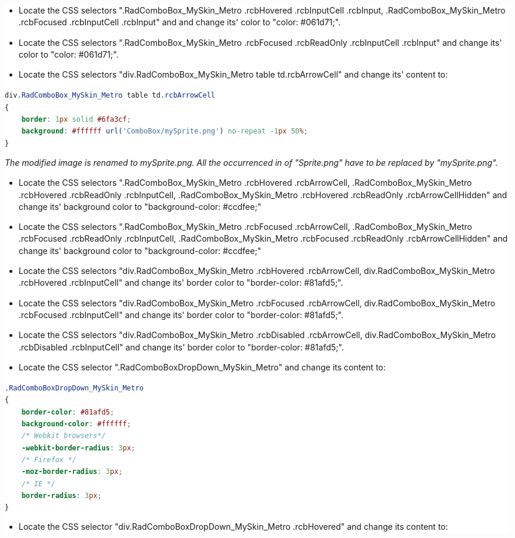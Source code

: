* Locate the CSS selectors ".RadComboBox_MySkin_Metro .rcbHovered .rcbInputCell .rcbInput, .RadComboBox_MySkin_Metro .rcbFocused .rcbInputCell .rcbInput" and and change its' color to "color: #061d71;".

* Locate the CSS selectors ".RadComboBox_MySkin_Metro .rcbFocused .rcbReadOnly .rcbInputCell .rcbInput" and change its' color to "color: #061d71;".

* Locate the CSS selectors "div.RadComboBox_MySkin_Metro table td.rcbArrowCell" and change its' content to:

````CSS
div.RadComboBox_MySkin_Metro table td.rcbArrowCell
{
    border: 1px solid #6fa3cf;
    background: #ffffff url('ComboBox/mySprite.png') no-repeat -1px 50%;
}
````
	
	
*The modified image is renamed to mySprite.png. All the occurrenced in of "Sprite.png" have to be replaced by "mySprite.png".*

* Locate the CSS selectors ".RadComboBox_MySkin_Metro .rcbHovered .rcbArrowCell, .RadComboBox_MySkin_Metro .rcbHovered .rcbReadOnly .rcbInputCell, .RadComboBox_MySkin_Metro .rcbHovered .rcbReadOnly .rcbArrowCellHidden" and change its' background color to "background-color: #ccdfee;"

* Locate the CSS selectors ".RadComboBox_MySkin_Metro .rcbFocused .rcbArrowCell, .RadComboBox_MySkin_Metro .rcbFocused .rcbReadOnly .rcbInputCell, .RadComboBox_MySkin_Metro .rcbFocused .rcbReadOnly .rcbArrowCellHidden" and change its' background color to "background-color: #ccdfee;"

* Locate the CSS selectors "div.RadComboBox_MySkin_Metro .rcbHovered .rcbArrowCell, div.RadComboBox_MySkin_Metro .rcbHovered .rcbInputCell" and change its' border color to "border-color: #81afd5;".

* Locate the CSS selectors "div.RadComboBox_MySkin_Metro .rcbFocused .rcbArrowCell, div.RadComboBox_MySkin_Metro .rcbFocused .rcbInputCell" and change its' border color to "border-color: #81afd5;".

* Locate the CSS selectors "div.RadComboBox_MySkin_Metro .rcbDisabled .rcbArrowCell, div.RadComboBox_MySkin_Metro .rcbDisabled .rcbInputCell" and change its' border color to "border-color: #81afd5;".

* Locate the CSS selector ".RadComboBoxDropDown_MySkin_Metro" and change its content to:

````CSS
.RadComboBoxDropDown_MySkin_Metro
{
    border-color: #81afd5; 
    background-color: #ffffff;
    /* Webkit browsers*/
    -webkit-border-radius: 3px;
    /* Firefox */
    -moz-border-radius: 3px;
    /* IE */
    border-radius: 3px;
}
````
	
	
* Locate the CSS selector "div.RadComboBoxDropDown_MySkin_Metro .rcbHovered" and change its content to:
